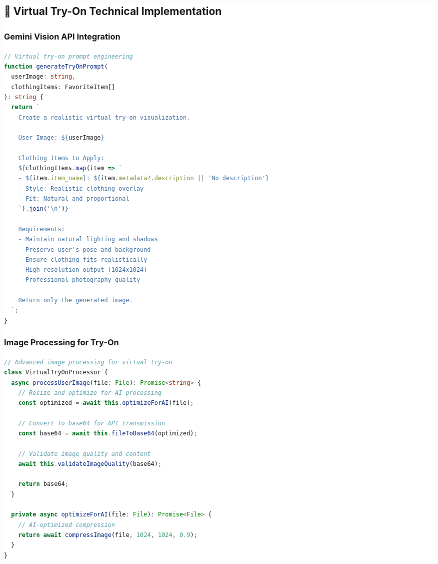 ## 🎨 Virtual Try-On Technical Implementation

### Gemini Vision API Integration

```typescript
// Virtual try-on prompt engineering
function generateTryOnPrompt(
  userImage: string, 
  clothingItems: FavoriteItem[]
): string {
  return `
    Create a realistic virtual try-on visualization.
    
    User Image: ${userImage}
    
    Clothing Items to Apply:
    ${clothingItems.map(item => `
    - ${item.item_name}: ${item.metadata?.description || 'No description'}
    - Style: Realistic clothing overlay
    - Fit: Natural and proportional
    `).join('\n')}
    
    Requirements:
    - Maintain natural lighting and shadows
    - Preserve user's pose and background
    - Ensure clothing fits realistically
    - High resolution output (1024x1024)
    - Professional photography quality
    
    Return only the generated image.
  `;
}
```

### Image Processing for Try-On

```typescript
// Advanced image processing for virtual try-on
class VirtualTryOnProcessor {
  async processUserImage(file: File): Promise<string> {
    // Resize and optimize for AI processing
    const optimized = await this.optimizeForAI(file);
    
    // Convert to base64 for API transmission
    const base64 = await this.fileToBase64(optimized);
    
    // Validate image quality and content
    await this.validateImageQuality(base64);
    
    return base64;
  }
  
  private async optimizeForAI(file: File): Promise<File> {
    // AI-optimized compression
    return await compressImage(file, 1024, 1024, 0.9);
  }
}
```
